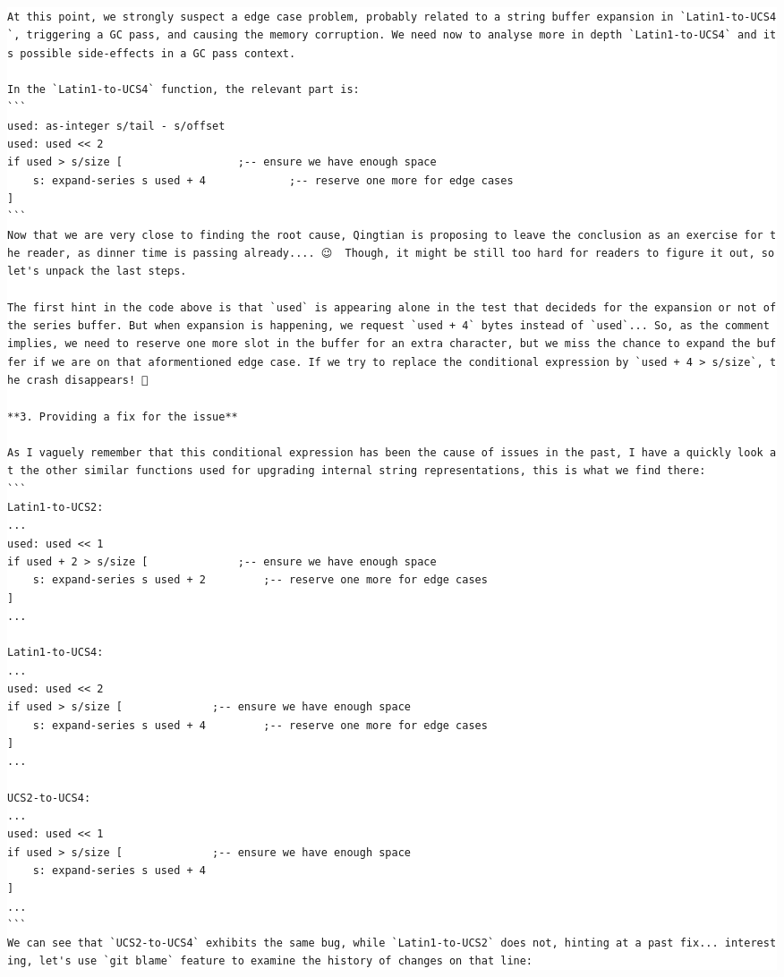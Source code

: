     At this point, we strongly suspect a edge case problem, probably related to a string buffer expansion in `Latin1-to-UCS4`, triggering a GC pass, and causing the memory corruption. We need now to analyse more in depth `Latin1-to-UCS4` and its possible side-effects in a GC pass context.
    
    In the `Latin1-to-UCS4` function, the relevant part is:
    ```
    used: as-integer s/tail - s/offset
    used: used << 2
    if used > s/size [					;-- ensure we have enough space
        s: expand-series s used + 4				;-- reserve one more for edge cases
    ]
    ```
    Now that we are very close to finding the root cause, Qingtian is proposing to leave the conclusion as an exercise for the reader, as dinner time is passing already.... 😉  Though, it might be still too hard for readers to figure it out, so let's unpack the last steps.
    
    The first hint in the code above is that `used` is appearing alone in the test that decideds for the expansion or not of the series buffer. But when expansion is happening, we request `used + 4` bytes instead of `used`... So, as the comment implies, we need to reserve one more slot in the buffer for an extra character, but we miss the chance to expand the buffer if we are on that aformentioned edge case. If we try to replace the conditional expression by `used + 4 > s/size`, the crash disappears! 💯 
    
    **3. Providing a fix for the issue**
    
    As I vaguely remember that this conditional expression has been the cause of issues in the past, I have a quickly look at the other similar functions used for upgrading internal string representations, this is what we find there:
    ```
    Latin1-to-UCS2:
    ...
    used: used << 1 
    if used + 2 > s/size [				;-- ensure we have enough space
        s: expand-series s used + 2			;-- reserve one more for edge cases
    ]
    ...
    
    Latin1-to-UCS4:
    ...
    used: used << 2
    if used > s/size [				;-- ensure we have enough space
        s: expand-series s used + 4			;-- reserve one more for edge cases
    ]
    ...
    
    UCS2-to-UCS4:
    ...
    used: used << 1
    if used > s/size [				;-- ensure we have enough space
        s: expand-series s used + 4
    ]
    ...
    ```
    We can see that `UCS2-to-UCS4` exhibits the same bug, while `Latin1-to-UCS2` does not, hinting at a past fix... interesting, let's use `git blame` feature to examine the history of changes on that line:
    